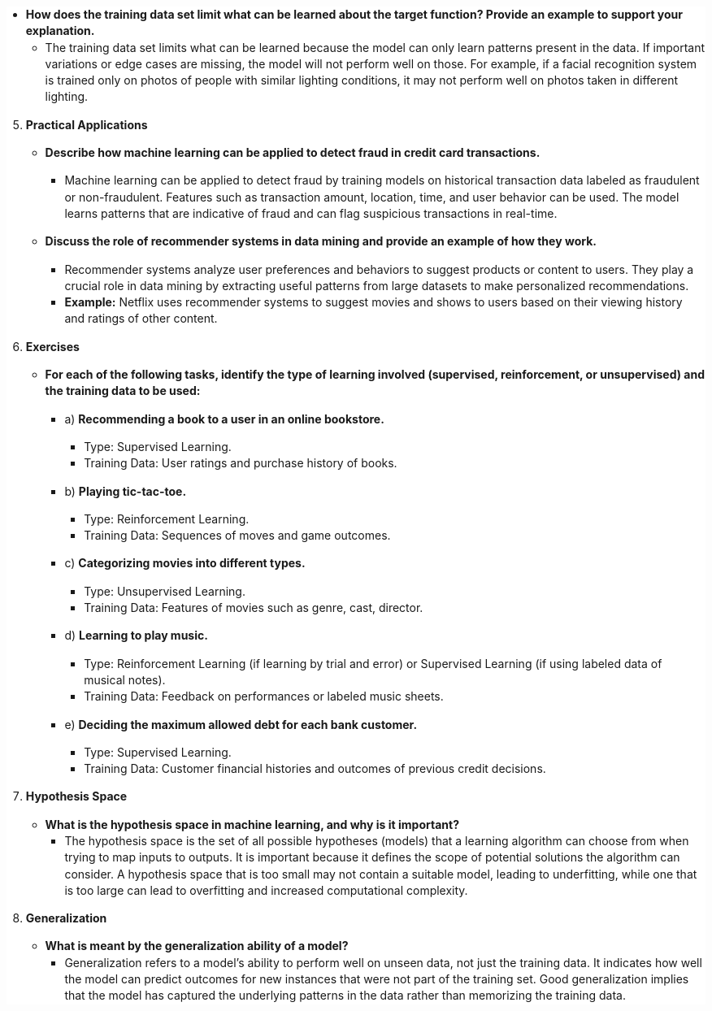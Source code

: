    - **How does the training data set limit what can be learned about the target function? Provide an example to support your explanation.**
     - The training data set limits what can be learned because the model can only learn patterns present in the data. If important variations or edge cases are missing, the model will not perform well on those. For example, if a facial recognition system is trained only on photos of people with similar lighting conditions, it may not perform well on photos taken in different lighting.

5. **Practical Applications**
   - **Describe how machine learning can be applied to detect fraud in credit card transactions.**
     - Machine learning can be applied to detect fraud by training models on historical transaction data labeled as fraudulent or non-fraudulent. Features such as transaction amount, location, time, and user behavior can be used. The model learns patterns that are indicative of fraud and can flag suspicious transactions in real-time.

   - **Discuss the role of recommender systems in data mining and provide an example of how they work.**
     - Recommender systems analyze user preferences and behaviors to suggest products or content to users. They play a crucial role in data mining by extracting useful patterns from large datasets to make personalized recommendations.
     - **Example:** Netflix uses recommender systems to suggest movies and shows to users based on their viewing history and ratings of other content.

6. **Exercises**
   - **For each of the following tasks, identify the type of learning involved (supervised, reinforcement, or unsupervised) and the training data to be used:**
     - a) **Recommending a book to a user in an online bookstore.**
       - Type: Supervised Learning.
       - Training Data: User ratings and purchase history of books.
     
     - b) **Playing tic-tac-toe.**
       - Type: Reinforcement Learning.
       - Training Data: Sequences of moves and game outcomes.
     
     - c) **Categorizing movies into different types.**
       - Type: Unsupervised Learning.
       - Training Data: Features of movies such as genre, cast, director.
     
     - d) **Learning to play music.**
       - Type: Reinforcement Learning (if learning by trial and error) or Supervised Learning (if using labeled data of musical notes).
       - Training Data: Feedback on performances or labeled music sheets.
     
     - e) **Deciding the maximum allowed debt for each bank customer.**
       - Type: Supervised Learning.
       - Training Data: Customer financial histories and outcomes of previous credit decisions.

    
1. **Hypothesis Space**
   - **What is the hypothesis space in machine learning, and why is it important?**
     - The hypothesis space is the set of all possible hypotheses (models) that a learning algorithm can choose from when trying to map inputs to outputs. It is important because it defines the scope of potential solutions the algorithm can consider. A hypothesis space that is too small may not contain a suitable model, leading to underfitting, while one that is too large can lead to overfitting and increased computational complexity.

2. **Generalization**
   - **What is meant by the generalization ability of a model?**
     - Generalization refers to a model’s ability to perform well on unseen data, not just the training data. It indicates how well the model can predict outcomes for new instances that were not part of the training set. Good generalization implies that the model has captured the underlying patterns in the data rather than memorizing the training data.
